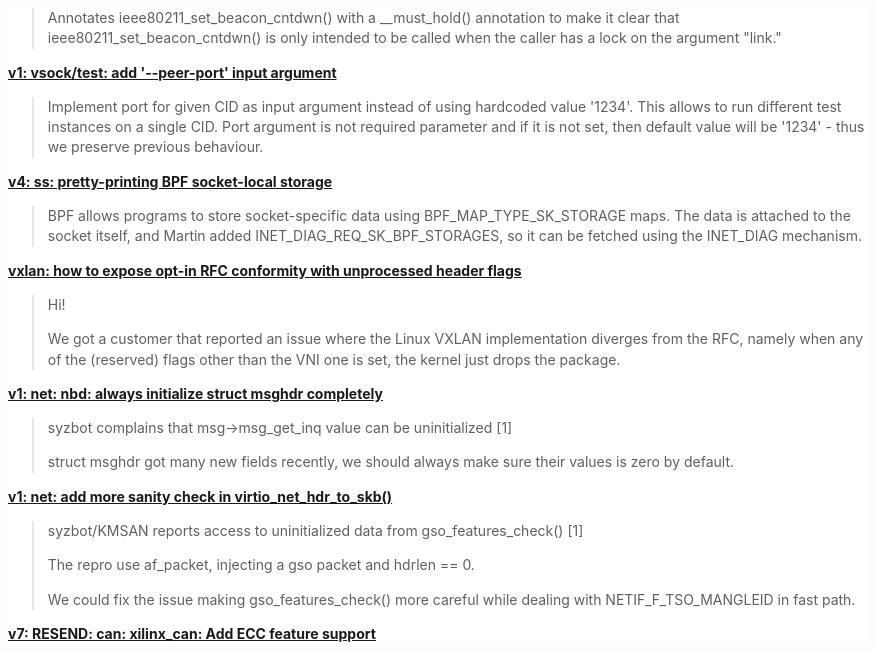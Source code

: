 > Annotates ieee80211_set_beacon_cntdwn() with a __must_hold() annotation to
> make it clear that ieee80211_set_beacon_cntdwn() is only intended to be
> called when the caller has a lock on the argument "link."
>

**[v1: vsock/test: add '--peer-port' input argument](http://lore.kernel.org/netdev/20240112212110.1906150-1-avkrasnov@salutedevices.com/)**

> Implement port for given CID as input argument instead of using
> hardcoded value '1234'. This allows to run different test instances
> on a single CID. Port argument is not required parameter and if it is
> not set, then default value will be '1234' - thus we preserve previous
> behaviour.
>

**[v4: ss: pretty-printing BPF socket-local storage](http://lore.kernel.org/netdev/20240112140429.183344-1-qde@naccy.de/)**

> BPF allows programs to store socket-specific data using
> BPF_MAP_TYPE_SK_STORAGE maps. The data is attached to the socket itself,
> and Martin added INET_DIAG_REQ_SK_BPF_STORAGES, so it can be fetched
> using the INET_DIAG mechanism.
>

**[vxlan: how to expose opt-in RFC conformity with unprocessed header flags](http://lore.kernel.org/netdev/db8b9e19-ad75-44d3-bfb2-46590d426ff5@proxmox.com/)**

> Hi!
>
> We got a customer that reported an issue where the Linux VXLAN
> implementation diverges from the RFC, namely when any of the (reserved)
> flags other than the VNI one is set, the kernel just drops the package.
>

**[v1: net: nbd: always initialize struct msghdr completely](http://lore.kernel.org/netdev/20240112132657.647112-1-edumazet@google.com/)**

> syzbot complains that msg->msg_get_inq value can be uninitialized [1]
>
> struct msghdr got many new fields recently, we should always make
> sure their values is zero by default.
>

**[v1: net: add more sanity check in virtio_net_hdr_to_skb()](http://lore.kernel.org/netdev/20240112122816.450197-1-edumazet@google.com/)**

> syzbot/KMSAN reports access to uninitialized data from gso_features_check() [1]
>
> The repro use af_packet, injecting a gso packet and hdrlen == 0.
>
> We could fix the issue making gso_features_check() more careful
> while dealing with NETIF_F_TSO_MANGLEID in fast path.
>

**[v7: RESEND: can: xilinx_can: Add ECC feature support](http://lore.kernel.org/netdev/1705059453-29099-1-git-send-email-srinivas.goud@amd.com/)**
